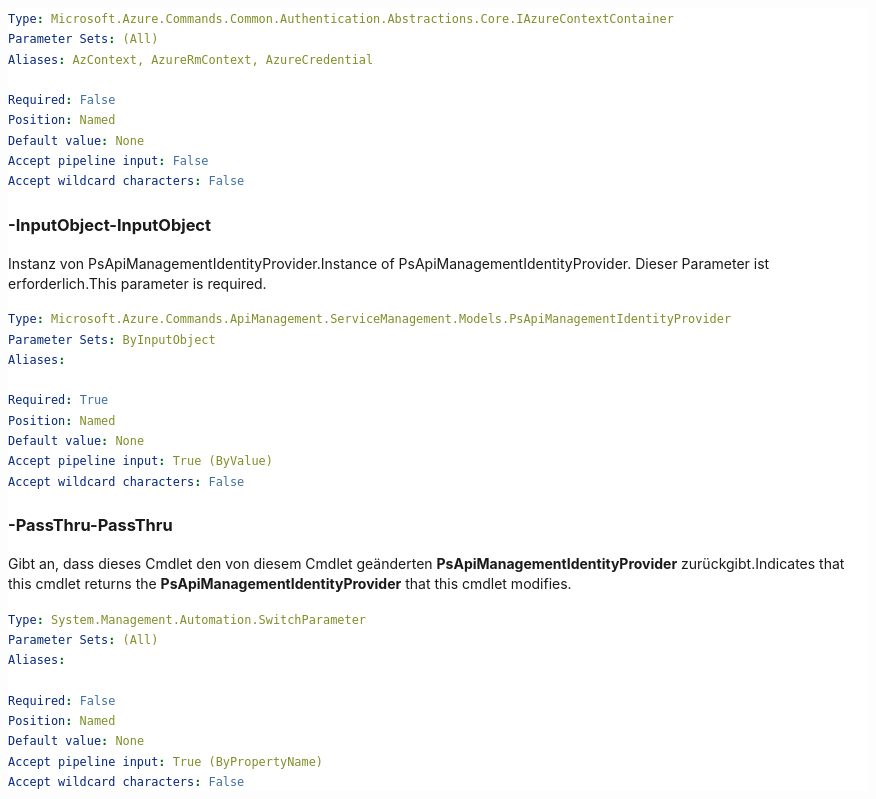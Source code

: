 ```yaml
Type: Microsoft.Azure.Commands.Common.Authentication.Abstractions.Core.IAzureContextContainer
Parameter Sets: (All)
Aliases: AzContext, AzureRmContext, AzureCredential

Required: False
Position: Named
Default value: None
Accept pipeline input: False
Accept wildcard characters: False
```

### <span data-ttu-id="84fcb-132">-InputObject</span><span class="sxs-lookup"><span data-stu-id="84fcb-132">-InputObject</span></span>
<span data-ttu-id="84fcb-133">Instanz von PsApiManagementIdentityProvider.</span><span class="sxs-lookup"><span data-stu-id="84fcb-133">Instance of PsApiManagementIdentityProvider.</span></span> <span data-ttu-id="84fcb-134">Dieser Parameter ist erforderlich.</span><span class="sxs-lookup"><span data-stu-id="84fcb-134">This parameter is required.</span></span>

```yaml
Type: Microsoft.Azure.Commands.ApiManagement.ServiceManagement.Models.PsApiManagementIdentityProvider
Parameter Sets: ByInputObject
Aliases:

Required: True
Position: Named
Default value: None
Accept pipeline input: True (ByValue)
Accept wildcard characters: False
```

### <span data-ttu-id="84fcb-135">-PassThru</span><span class="sxs-lookup"><span data-stu-id="84fcb-135">-PassThru</span></span>
<span data-ttu-id="84fcb-136">Gibt an, dass dieses Cmdlet den von diesem Cmdlet geänderten  **PsApiManagementIdentityProvider** zurückgibt.</span><span class="sxs-lookup"><span data-stu-id="84fcb-136">Indicates that this cmdlet returns the  **PsApiManagementIdentityProvider** that this cmdlet modifies.</span></span>

```yaml
Type: System.Management.Automation.SwitchParameter
Parameter Sets: (All)
Aliases:

Required: False
Position: Named
Default value: None
Accept pipeline input: True (ByPropertyName)
Accept wildcard characters: False
```
